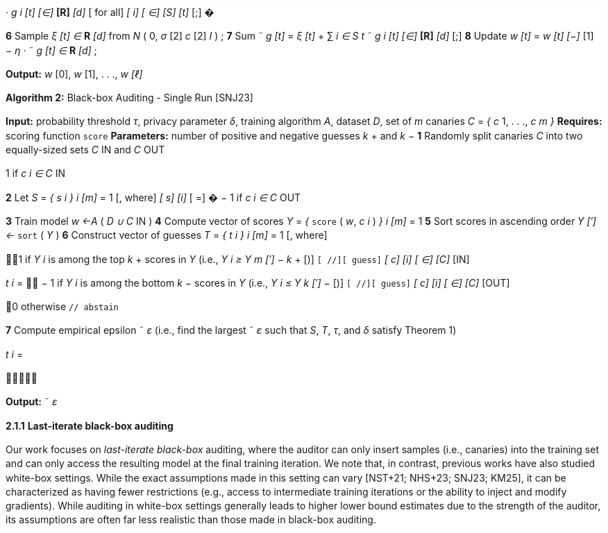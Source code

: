 
_·_ _g_ _i_ _[t]_ _[∈]_ **[R]** _[d]_ [ for all] _[ i]_ _[ ∈]_ _[S]_ _[t]_ [;]
�



**6** Sample _ξ_ _[t]_ _∈_ **R** _[d]_ from _N_ ( 0, _σ_ [2] _c_ [2] _I_ ) ;
**7** Sum ˜ _g_ _[t]_ = _ξ_ _[t]_ + ∑ _i_ _∈_ _S_ _t_ ˜ _g_ _i_ _[t]_ _[∈]_ **[R]** _[d]_ [;]
**8** Update _w_ _[t]_ = _w_ _[t]_ _[−]_ [1] _−_ _η_ _·_ ˜ _g_ _[t]_ _∈_ **R** _[d]_ ;

**Output:** _w_ [0], _w_ [1], . . ., _w_ _[ℓ]_


**Algorithm 2:** Black-box Auditing - Single Run [SNJ23]

**Input:** probability threshold _τ_, privacy parameter _δ_, training algorithm _A_, dataset _D_, set of _m_
canaries _C_ = _{_ _c_ 1, . . ., _c_ _m_ _}_
**Requires:** scoring function `score`
**Parameters:** number of positive and negative guesses _k_ + and _k_ _−_
**1** Randomly split canaries _C_ into two equally-sized sets _C_ IN and _C_ OUT


1 if _c_ _i_ _∈_ _C_ IN

**2** Let _S_ = _{_ _s_ _i_ _}_ _i_ _[m]_ = 1 [, where] _[ s]_ _[i]_ [ =] � _−_ 1 if _c_ _i_ _∈_ _C_ OUT

**3** Train model _w_ _←A_ ( _D_ _∪_ _C_ IN )
**4** Compute vector of scores _Y_ = _{_ `score` ( _w_, _c_ _i_ ) _}_ _i_ _[m]_ = 1
**5** Sort scores in ascending order _Y_ _[′]_ _←_ `sort` ( _Y_ )
**6** Construct vector of guesses _T_ = _{_ _t_ _i_ _}_ _i_ _[m]_ = 1 [, where]



1 if _Y_ _i_ is among the top _k_ + scores in _Y_ (i.e., _Y_ _i_ _≥_ _Y_ _m_ _[′]_ _−_ _k_ + [)] `[ //][ guess]` _[ c]_ _[i]_ _[ ∈]_ _[C]_ [IN]

_t_ _i_ =  _−_ 1 if _Y_ _i_ is among the bottom _k_ _−_ scores in _Y_ (i.e., _Y_ _i_ _≤_ _Y_ _k_ _[′]_ _−_ [)] `[ //][ guess]` _[ c]_ _[i]_ _[ ∈]_ _[C]_ [OUT]

0 otherwise `// abstain`

**7** Compute empirical epsilon ˜ _ε_ (i.e., find the largest ˜ _ε_ such that _S_, _T_, _τ_, and _δ_ satisfy Theorem 1)



_t_ _i_ =







**Output:** ˜ _ε_


**2.1.1** **Last-iterate black-box auditing**


Our work focuses on _last-iterate black-box_ auditing, where the auditor can only insert samples (i.e., canaries)
into the training set and can only access the resulting model at the final training iteration. We note that, in
contrast, previous works have also studied white-box settings. While the exact assumptions made in this
setting can vary [NST+21; NHS+23; SNJ23; KM25], it can be characterized as having fewer restrictions (e.g.,
access to intermediate training iterations or the ability to inject and modify gradients). While auditing in
white-box settings generally leads to higher lower bound estimates due to the strength of the auditor, its
assumptions are often far less realistic than those made in black-box auditing.
